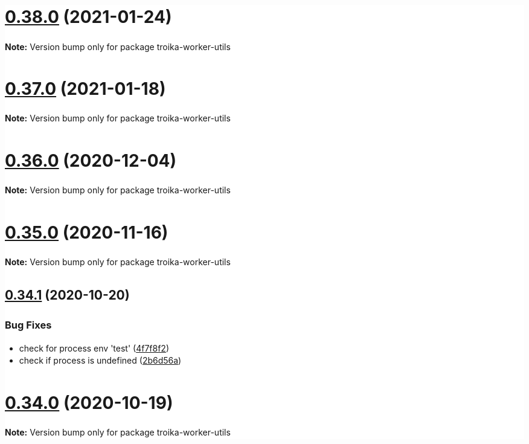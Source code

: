 # [0.38.0](https://github.com/protectwise/troika/compare/v0.37.0...v0.38.0) (2021-01-24)

**Note:** Version bump only for package troika-worker-utils





# [0.37.0](https://github.com/protectwise/troika/compare/v0.36.1...v0.37.0) (2021-01-18)

**Note:** Version bump only for package troika-worker-utils






# [0.36.0](https://github.com/protectwise/troika/compare/v0.35.0...v0.36.0) (2020-12-04)

**Note:** Version bump only for package troika-worker-utils





# [0.35.0](https://github.com/protectwise/troika/compare/v0.34.2...v0.35.0) (2020-11-16)

**Note:** Version bump only for package troika-worker-utils





## [0.34.1](https://github.com/protectwise/troika/compare/v0.34.0...v0.34.1) (2020-10-20)


### Bug Fixes

* check for process env 'test' ([4f7f8f2](https://github.com/protectwise/troika/commit/4f7f8f24a9d4f4b655b61e1e16e19061c1911b02))
* check if process is undefined ([2b6d56a](https://github.com/protectwise/troika/commit/2b6d56af78e175a74fb03442efdc0a10d18fa4c8))





# [0.34.0](https://github.com/protectwise/troika/compare/v0.33.1...v0.34.0) (2020-10-19)

**Note:** Version bump only for package troika-worker-utils
